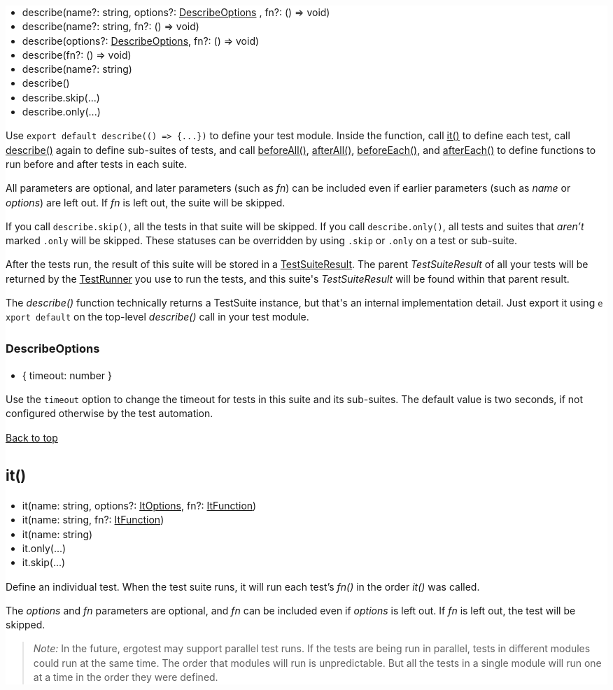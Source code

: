 * describe(name?: string, options?: [DescribeOptions](#describeoptions) , fn?: () => void)
* describe(name?: string, fn?: () => void)
* describe(options?: [DescribeOptions](#describeoptions), fn?: () => void)
* describe(fn?: () => void)
* describe(name?: string)
* describe()
* describe.skip(...)
* describe.only(...)

Use `export default describe(() => {...})` to define your test module. Inside the function, call [it()](#it) to define each test, call [describe()](#describe) again to define sub-suites of tests, and call [beforeAll()](#beforeall), [afterAll()](#afterall), [beforeEach()](#beforeeach), and [afterEach()](#aftereach) to define functions to run before and after tests in each suite.

All parameters are optional, and later parameters (such as _fn_) can be included even if earlier parameters (such as _name_ or _options_) are left out. If _fn_ is left out, the suite will be skipped.

If you call `describe.skip()`, all the tests in that suite will be skipped. If you call `describe.only()`, all tests and suites that _aren’t_ marked `.only` will be skipped. These statuses can be overridden by using `.skip` or `.only` on a test or sub-suite.

After the tests run, the result of this suite will be stored in a [TestSuiteResult](automation_api.md#testsuiteresult). The parent _TestSuiteResult_ of all your tests will be returned by the [TestRunner](automation_api.md#testrunner) you use to run the tests, and this suite's _TestSuiteResult_ will be found within that parent result.


The _describe()_ function technically returns a TestSuite instance, but that's an internal implementation detail. Just export it using `export default` on the top-level _describe()_ call in your test module.


### DescribeOptions

* { timeout: number }

Use the `timeout` option to change the timeout for tests in this suite and its sub-suites. The default value is two seconds, if not configured otherwise by the test automation. 

[Back to top](#test-api)


## it()

* it(name: string, options?: [ItOptions](#itoptions), fn?: [ItFunction](#itfunction))
* it(name: string, fn?: [ItFunction](#itfunction))
* it(name: string)
* it.only(...)
* it.skip(...)

Define an individual test. When the test suite runs, it will run each test’s _fn()_ in the order _it()_ was called.

The _options_ and _fn_ parameters are optional, and _fn_ can be included even if _options_ is left out. If _fn_ is left out, the test will be skipped.

> *Note:* In the future, ergotest may support parallel test runs. If the tests are being run in parallel, tests in different modules could run at the same time. The order that modules will run is unpredictable. But all the tests in a single module will run one at a time in the order they were defined.
